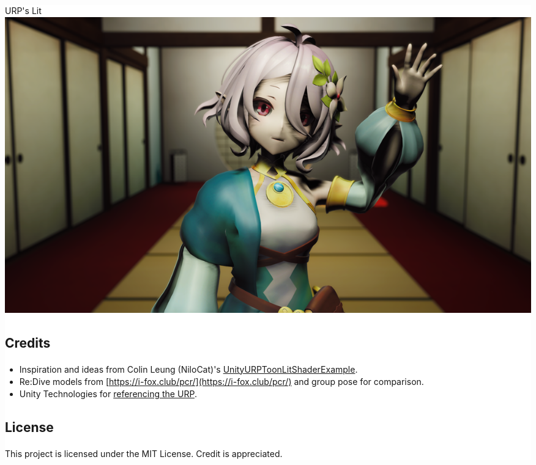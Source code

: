 URP's Lit
![Image](.Images/NormalLit.png)

## Credits

* Inspiration and ideas from Colin Leung (NiloCat)'s [UnityURPToonLitShaderExample](https://github.com/ColinLeung-NiloCat/UnityURPToonLitShaderExample).
* Re:Dive models from [https://i-fox.club/pcr/](https://i-fox.club/pcr/) and group pose for comparison.
* Unity Technologies for [referencing the URP](https://github.com/Unity-Technologies/Graphics).

## License

This project is licensed under the MIT License. Credit is appreciated.
